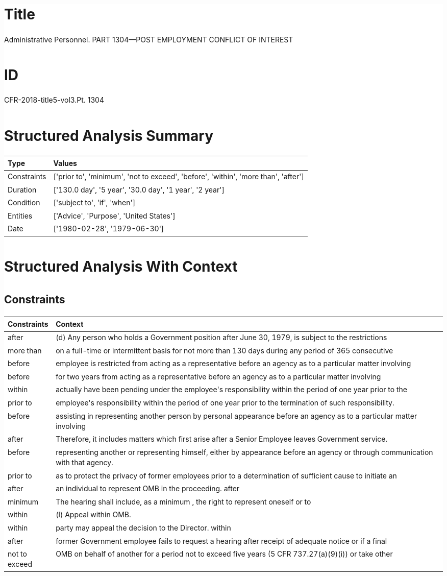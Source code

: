 # Title

 Administrative Personnel. PART 1304—POST EMPLOYMENT CONFLICT OF INTEREST


# ID

 CFR-2018-title5-vol3.Pt. 1304


# Structured Analysis Summary

| Type        | Values                                                                             |
|:------------|:-----------------------------------------------------------------------------------|
| Constraints | ['prior to', 'minimum', 'not to exceed', 'before', 'within', 'more than', 'after'] |
| Duration    | ['130.0 day', '5 year', '30.0 day', '1 year', '2 year']                            |
| Condition   | ['subject to', 'if', 'when']                                                       |
| Entities    | ['Advice', 'Purpose', 'United States']                                             |
| Date        | ['1980-02-28', '1979-06-30']                                                       |


# Structured Analysis With Context

 


## Constraints

| Constraints   | Context                                                                                                                         |
|:--------------|:--------------------------------------------------------------------------------------------------------------------------------|
| after         | (d) Any person who holds a Government position  after June 30, 1979, is subject to the restrictions                             |
| more than     | on a full-time or intermittent basis for not more than 130 days during any period of 365 consecutive                            |
| before        | employee is restricted from acting as a representative before an agency as to a particular matter involving                     |
| before        | for two years from acting as a representative before an agency as to a particular matter involving                              |
| within        | actually have been pending under the employee's responsibility within the period of one year prior to the                       |
| prior to      | employee's responsibility within the period of one year prior to  the termination of such responsibility.                       |
| before        | assisting in representing another person by personal appearance before an agency as to a particular matter involving            |
| after         | Therefore, it includes matters which first arise  after  a Senior Employee leaves Government service.                           |
| before        | representing another or representing himself, either by appearance before  an agency or through communication with that agency. |
| prior to      | as to protect the privacy of former employees prior to a determination of sufficient cause to initiate an                       |
| after         | an individual to represent OMB in the proceeding. after                                                                         |
| minimum       | The hearing shall include, as a  minimum , the right to represent oneself or to                                                 |
| within        | (l) Appeal  within  OMB.                                                                                                        |
| within        | party may appeal the decision to the Director. within                                                                           |
| after         | former Government employee fails to request a hearing after receipt of adequate notice or if a final                            |
| not to exceed | OMB on behalf of another for a period not to exceed five years (5 CFR 737.27(a)(9)(i)) or take other                            |
